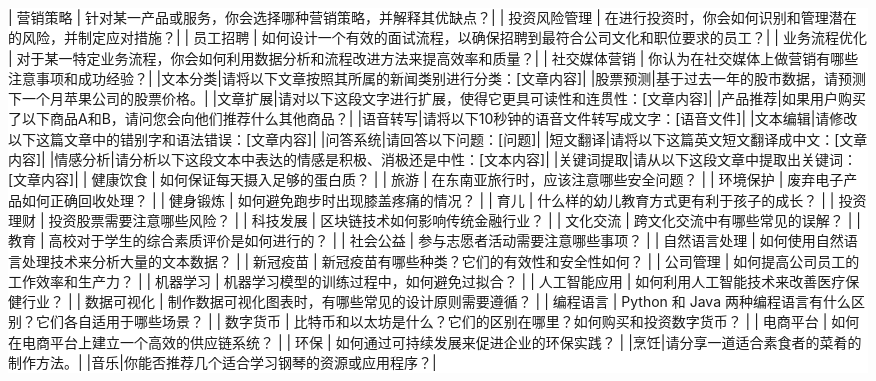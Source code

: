 | 营销策略 | 针对某一产品或服务，你会选择哪种营销策略，并解释其优缺点？|
| 投资风险管理 | 在进行投资时，你会如何识别和管理潜在的风险，并制定应对措施？|
| 员工招聘 | 如何设计一个有效的面试流程，以确保招聘到最符合公司文化和职位要求的员工？|
| 业务流程优化 | 对于某一特定业务流程，你会如何利用数据分析和流程改进方法来提高效率和质量？|
| 社交媒体营销 | 你认为在社交媒体上做营销有哪些注意事项和成功经验？|
|文本分类|请将以下文章按照其所属的新闻类别进行分类：[文章内容]|
|股票预测|基于过去一年的股市数据，请预测下一个月苹果公司的股票价格。|
|文章扩展|请对以下这段文字进行扩展，使得它更具可读性和连贯性：[文章内容]|
|产品推荐|如果用户购买了以下商品A和B，请问您会向他们推荐什么其他商品？|
|语音转写|请将以下10秒钟的语音文件转写成文字：[语音文件]|
|文本编辑|请修改以下这篇文章中的错别字和语法错误：[文章内容]|
|问答系统|请回答以下问题：[问题]|
|短文翻译|请将以下这篇英文短文翻译成中文：[文章内容]|
|情感分析|请分析以下这段文本中表达的情感是积极、消极还是中性：[文本内容]|
|关键词提取|请从以下这段文章中提取出关键词：[文章内容]|
| 健康饮食                           | 如何保证每天摄入足够的蛋白质？                                                                             |
| 旅游                               | 在东南亚旅行时，应该注意哪些安全问题？                                                                     |
| 环境保护                           | 废弃电子产品如何正确回收处理？                                                                             |
| 健身锻炼                           | 如何避免跑步时出现膝盖疼痛的情况？                                                                         |
| 育儿                               | 什么样的幼儿教育方式更有利于孩子的成长？                                                                   |
| 投资理财                           | 投资股票需要注意哪些风险？                                                                                 |
| 科技发展                           | 区块链技术如何影响传统金融行业？                                                                           |
| 文化交流                           | 跨文化交流中有哪些常见的误解？                                                                             |
| 教育                               | 高校对于学生的综合素质评价是如何进行的？                                                                   |
| 社会公益                           | 参与志愿者活动需要注意哪些事项？                                                                           |
| 自然语言处理                                             | 如何使用自然语言处理技术来分析大量的文本数据？                              |
| 新冠疫苗                                                   | 新冠疫苗有哪些种类？它们的有效性和安全性如何？                              |
| 公司管理                                                   | 如何提高公司员工的工作效率和生产力？                                        |
| 机器学习                                                   | 机器学习模型的训练过程中，如何避免过拟合？                                  |
| 人工智能应用                                               | 如何利用人工智能技术来改善医疗保健行业？                                    |
| 数据可视化                                                 | 制作数据可视化图表时，有哪些常见的设计原则需要遵循？                        |
| 编程语言                                                   | Python 和 Java 两种编程语言有什么区别？它们各自适用于哪些场景？             |
| 数字货币                                                   | 比特币和以太坊是什么？它们的区别在哪里？如何购买和投资数字货币？            |
| 电商平台                                                   | 如何在电商平台上建立一个高效的供应链系统？                                  |
| 环保                                                           | 如何通过可持续发展来促进企业的环保实践？                                |
|烹饪|请分享一道适合素食者的菜肴的制作方法。|
|音乐|你能否推荐几个适合学习钢琴的资源或应用程序？|